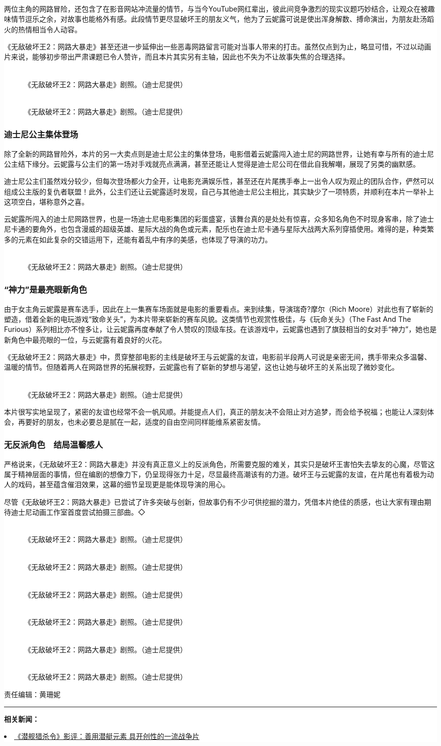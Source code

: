 <p>两位主角的网路冒险，还包含了在影音网站冲流量的情节，与当今YouTube网红辈出，彼此间竞争激烈的现实议题巧妙结合，让观众在被趣味情节逗乐之余，对故事也能格外有感。此段情节更尽显破坏王的朋友义气，他为了云妮露可说是使出浑身解数、搏命演出，为朋友赴汤蹈火的热情相当令人动容。</p>
<p>《无敌破坏王2：网路大暴走》甚至还进一步延伸出一些恶毒网路留言可能对当事人带来的打击。虽然仅点到为止，略显可惜，不过以动画片来说，能够初步带出严肃课题已令人赞许，而且本片其实另有主轴，因此也不失为不让故事失焦的合理选择。</p>
<figure id="attachment_10881799" style="width: 600px" class="wp-caption aligncenter"><ahref="https://i.epochtimes.com/assets/uploads/2018/11/ae8f7afa0146263f5eff6cf3649948c2.jpg"><img class="size-large wp-image-10881799" src="https://i.epochtimes.com/assets/uploads/2018/11/ae8f7afa0146263f5eff6cf3649948c2-600x251.jpg" alt="" width="600" b="251" /></a><figcaption class="wp-caption-text">《无敌破坏王2：网路大暴走》剧照。（迪士尼提供）</figcaption></figure>
<figure id="attachment_10881800" style="width: 600px" class="wp-caption aligncenter"><ahref="https://i.epochtimes.com/assets/uploads/2018/11/26190ba5ae8304cfdd48dac9287a4937.jpg"><img class="size-large wp-image-10881800" src="https://i.epochtimes.com/assets/uploads/2018/11/26190ba5ae8304cfdd48dac9287a4937-600x338.jpg" alt="" width="600" b="338" /></a><figcaption class="wp-caption-text">《无敌破坏王2：网路大暴走》剧照。（迪士尼提供）</figcaption></figure>
<h3>迪士尼公主集体登场</h3>
<p>除了全新的网路冒险外，本片的另一大卖点则是迪士尼公主的集体登场，电影借着云妮露闯入迪士尼的网路世界，让她有幸与所有的迪士尼公主结下缘分。云妮露与公主们的第一场对手戏就亮点满满，甚至还能让人觉得是迪士尼公司在借此自我解嘲，展现了另类的幽默感。</p>
<p>迪士尼公主们虽然戏分较少，但每次登场都火力全开，让电影充满娱乐性，甚至还在片尾携手奉上一出令人叹为观止的团队合作，俨然可以组成公主版的复仇者联盟！此外，公主们还让云妮露适时发现，自己与其他迪士尼公主相比，其实缺少了一项特质，并顺利在本片一举补上这项空白，堪称意外之喜。</p>
<p>云妮露所闯入的迪士尼网路世界，也是一场迪士尼电影集团的彩蛋盛宴，该舞台真的是处处有惊喜，众多知名角色不时现身客串，除了迪士尼卡通的要角外，也包含漫威的超级英雄、星际大战的角色或元素，配乐也在迪士尼卡通与星际大战两大系列穿插使用。难得的是，种类繁多的元素在如此复杂的交错运用下，还能有着乱中有序的美感，也体现了导演的功力。</p>
<figure id="attachment_10881798" style="width: 600px" class="wp-caption aligncenter"><ahref="https://i.epochtimes.com/assets/uploads/2018/11/21a30dcb7c9b53b85037464360e9a65e.jpg"><img class="size-large wp-image-10881798" src="https://i.epochtimes.com/assets/uploads/2018/11/21a30dcb7c9b53b85037464360e9a65e-600x251.jpg" alt="" width="600" b="251" /></a><figcaption class="wp-caption-text">《无敌破坏王2：网路大暴走》剧照。（迪士尼提供）</figcaption></figure>
<h3>“神力”是最亮眼新角色</h3>
<p>由于女主角云妮露是赛车选手，因此在上一集赛车场面就是电影的重要看点。来到续集，导演瑞奇?摩尔（Rich Moore）对此也有了崭新的塑造，借着全新的电玩游戏“致命关头”，为本片带来崭新的赛车风貌。这类情节也观赏性极佳，与《玩命关头》（The Fast And The Furious）系列相比亦不惶多让，让云妮露再度奉献了令人赞叹的顶级车技。在该游戏中，云妮露也遇到了旗鼓相当的女对手“神力”，她也是新角色中最亮眼的一位，与云妮露有着良好的火花。</p>
<p>《无敌破坏王2：网路大暴走》中，贯穿整部电影的主线是破坏王与云妮露的友谊，电影前半段两人可说是亲密无间，携手带来众多温馨、温暖的情节。但随着两人在网路世界的拓展视野，云妮露也有了崭新的梦想与渴望，这也让她与破坏王的关系出现了微妙变化。</p>
<figure id="attachment_10881802" style="width: 600px" class="wp-caption aligncenter"><ahref="https://i.epochtimes.com/assets/uploads/2018/11/c9b8c5b25e235db397077af2fca44dd5.jpg"><img class="size-large wp-image-10881802" src="https://i.epochtimes.com/assets/uploads/2018/11/c9b8c5b25e235db397077af2fca44dd5-600x295.jpg" alt="" width="600" b="295" /></a><figcaption class="wp-caption-text">《无敌破坏王2：网路大暴走》剧照。（迪士尼提供）</figcaption></figure>
<p>本片很写实地呈现了，紧密的友谊也经常不会一帆风顺。并能提点人们，真正的朋友决不会阻止对方追梦，而会给予祝福；也能让人深刻体会，再要好的朋友，也未必要总是腻在一起，适度的自由空间同样能维系紧密友情。</p>
<h3>无反派角色　结局温馨感人</h3>
<p>严格说来，《无敌破坏王2：网路大暴走》并没有真正意义上的反派角色，所需要克服的难关，其实只是破坏王害怕失去挚友的心魔，尽管这属于精神层面的事情，但在编剧的想像力下，仍呈现得张力十足，尽显最终高潮该有的力道。破坏王与云妮露的友谊，在片尾也有着极为动人的戏码，甚至蕴含催泪效果，这幕的细节呈现更是能体现导演的用心。</p>
<p>尽管《无敌破坏王2：网路大暴走》已尝试了许多突破与创新，但故事仍有不少可供挖掘的潜力，凭借本片绝佳的质感，也让大家有理由期待迪士尼动画工作室首度尝试拍摄三部曲。◇</p>
<figure id="attachment_10881791" style="width: 600px" class="wp-caption aligncenter"><ahref="https://i.epochtimes.com/assets/uploads/2018/11/ccec6d726ee14a0d29443b855e89eeb5.jpg"><img class="size-large wp-image-10881791" src="https://i.epochtimes.com/assets/uploads/2018/11/ccec6d726ee14a0d29443b855e89eeb5-600x251.jpg" alt="" width="600" b="251" /></a><figcaption class="wp-caption-text">《无敌破坏王2：网路大暴走》剧照。（迪士尼提供）</figcaption></figure>
<figure id="attachment_10881795" style="width: 600px" class="wp-caption aligncenter"><ahref="https://i.epochtimes.com/assets/uploads/2018/11/798bebaeb156aef2025cc3c4a69f808f.jpg"><img class="size-large wp-image-10881795" src="https://i.epochtimes.com/assets/uploads/2018/11/798bebaeb156aef2025cc3c4a69f808f-600x251.jpg" alt="" width="600" b="251" /></a><figcaption class="wp-caption-text">《无敌破坏王2：网路大暴走》剧照。（迪士尼提供）</figcaption></figure>
<figure id="attachment_10881792" style="width: 600px" class="wp-caption aligncenter"><ahref="https://i.epochtimes.com/assets/uploads/2018/11/48396b52317b2b40421d2f989558277b.jpg"><img class="size-large wp-image-10881792" src="https://i.epochtimes.com/assets/uploads/2018/11/48396b52317b2b40421d2f989558277b-600x251.jpg" alt="" width="600" b="251" /></a><figcaption class="wp-caption-text">《无敌破坏王2：网路大暴走》剧照。（迪士尼提供）</figcaption></figure>
<figure id="attachment_10881794" style="width: 600px" class="wp-caption aligncenter"><ahref="https://i.epochtimes.com/assets/uploads/2018/11/8c235c01c9ad183ec14f6677b5355688.jpg"><img class="size-large wp-image-10881794" src="https://i.epochtimes.com/assets/uploads/2018/11/8c235c01c9ad183ec14f6677b5355688-600x251.jpg" alt="" width="600" b="251" /></a><figcaption class="wp-caption-text">《无敌破坏王2：网路大暴走》剧照。（迪士尼提供）</figcaption></figure>
<figure id="attachment_10881793" style="width: 600px" class="wp-caption aligncenter"><ahref="https://i.epochtimes.com/assets/uploads/2018/11/1dd695f3dd99803dcaca1661e9ff8859.jpg"><img class="size-large wp-image-10881793" src="https://i.epochtimes.com/assets/uploads/2018/11/1dd695f3dd99803dcaca1661e9ff8859-600x251.jpg" alt="" width="600" b="251" /></a><figcaption class="wp-caption-text">《无敌破坏王2：网路大暴走》剧照。（迪士尼提供）</figcaption></figure>
<figure id="attachment_10881789" style="width: 600px" class="wp-caption aligncenter"><ahref="https://i.epochtimes.com/assets/uploads/2018/11/f269a0b0feee6761a20ba0d087852023.jpg"><img class="size-large wp-image-10881789" src="https://i.epochtimes.com/assets/uploads/2018/11/f269a0b0feee6761a20ba0d087852023-600x251.jpg" alt="" width="600" b="251" /></a><figcaption class="wp-caption-text">《无敌破坏王2：网路大暴走》剧照。（迪士尼提供）</figcaption></figure>
<p>责任编辑：黄珊妮</p>

<hr>


<strong>相关新闻：</strong>
<li><a href="/gb/18/10/27/n10812748.md#1">《潜舰猎杀令》影评：善用潜艇元素 具开创性的一流战争片</a></li>
